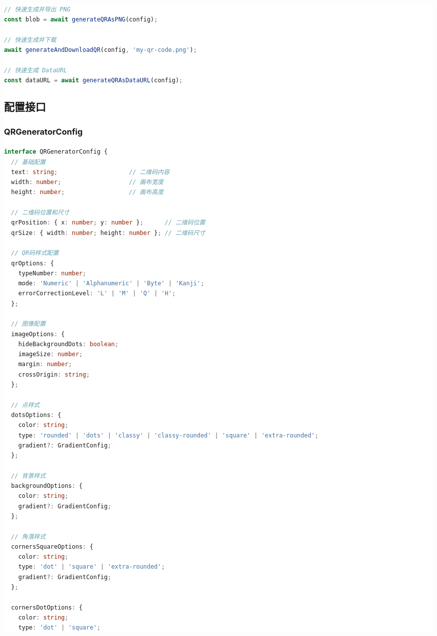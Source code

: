 ```typescript
// 快速生成并导出 PNG
const blob = await generateQRAsPNG(config);

// 快速生成并下载
await generateAndDownloadQR(config, 'my-qr-code.png');

// 快速生成 DataURL
const dataURL = await generateQRAsDataURL(config);
```

## 配置接口

### QRGeneratorConfig

```typescript
interface QRGeneratorConfig {
  // 基础配置
  text: string;                    // 二维码内容
  width: number;                   // 画布宽度
  height: number;                  // 画布高度
  
  // 二维码位置和尺寸
  qrPosition: { x: number; y: number };      // 二维码位置
  qrSize: { width: number; height: number }; // 二维码尺寸
  
  // QR码样式配置
  qrOptions: {
    typeNumber: number;
    mode: 'Numeric' | 'Alphanumeric' | 'Byte' | 'Kanji';
    errorCorrectionLevel: 'L' | 'M' | 'Q' | 'H';
  };
  
  // 图像配置
  imageOptions: {
    hideBackgroundDots: boolean;
    imageSize: number;
    margin: number;
    crossOrigin: string;
  };
  
  // 点样式
  dotsOptions: {
    color: string;
    type: 'rounded' | 'dots' | 'classy' | 'classy-rounded' | 'square' | 'extra-rounded';
    gradient?: GradientConfig;
  };
  
  // 背景样式
  backgroundOptions: {
    color: string;
    gradient?: GradientConfig;
  };
  
  // 角落样式
  cornersSquareOptions: {
    color: string;
    type: 'dot' | 'square' | 'extra-rounded';
    gradient?: GradientConfig;
  };
  
  cornersDotOptions: {
    color: string;
    type: 'dot' | 'square';
```